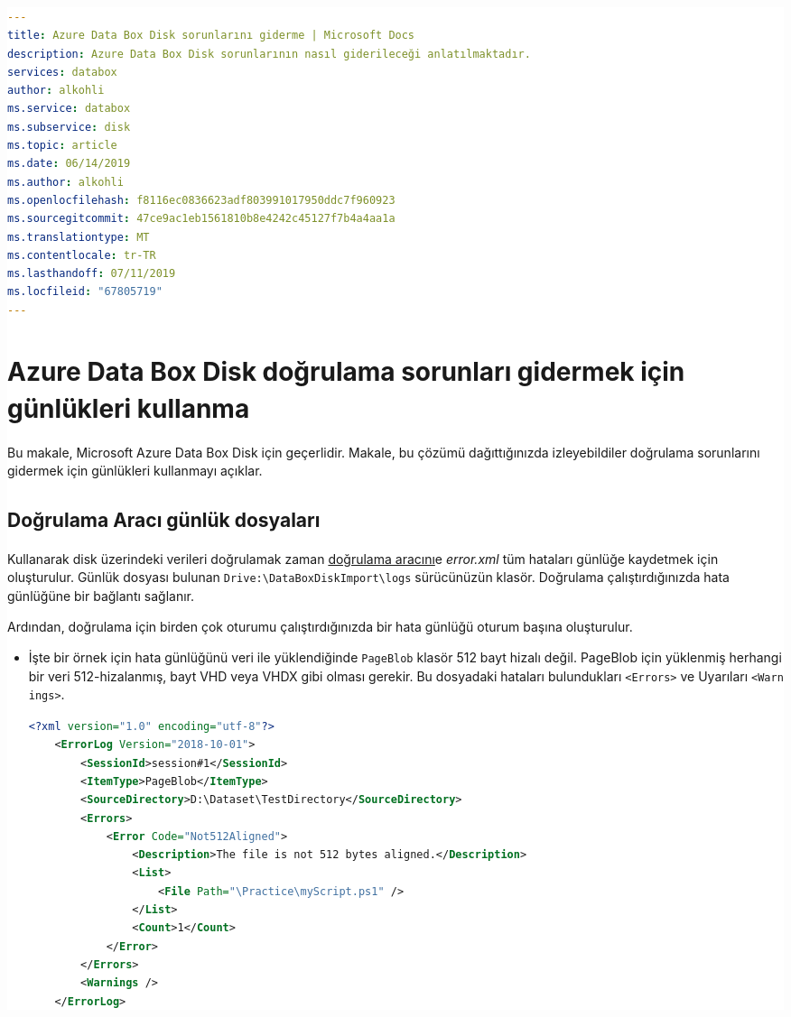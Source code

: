 ```yaml
---
title: Azure Data Box Disk sorunlarını giderme | Microsoft Docs
description: Azure Data Box Disk sorunlarının nasıl giderileceği anlatılmaktadır.
services: databox
author: alkohli
ms.service: databox
ms.subservice: disk
ms.topic: article
ms.date: 06/14/2019
ms.author: alkohli
ms.openlocfilehash: f8116ec0836623adf803991017950ddc7f960923
ms.sourcegitcommit: 47ce9ac1eb1561810b8e4242c45127f7b4a4aa1a
ms.translationtype: MT
ms.contentlocale: tr-TR
ms.lasthandoff: 07/11/2019
ms.locfileid: "67805719"
---
```

# <a name="use-logs-to-troubleshoot-validation-issues-in-azure-data-box-disk"></a>Azure Data Box Disk doğrulama sorunları gidermek için günlükleri kullanma

Bu makale, Microsoft Azure Data Box Disk için geçerlidir. Makale, bu çözümü dağıttığınızda izleyebildiler doğrulama sorunlarını gidermek için günlükleri kullanmayı açıklar.

## <a name="validation-tool-log-files"></a>Doğrulama Aracı günlük dosyaları

Kullanarak disk üzerindeki verileri doğrulamak zaman [doğrulama aracını](data-box-disk-deploy-copy-data.md#validate-data)e *error.xml* tüm hataları günlüğe kaydetmek için oluşturulur. Günlük dosyası bulunan `Drive:\DataBoxDiskImport\logs` sürücünüzün klasör. Doğrulama çalıştırdığınızda hata günlüğüne bir bağlantı sağlanır.



Ardından, doğrulama için birden çok oturumu çalıştırdığınızda bir hata günlüğü oturum başına oluşturulur.

- İşte bir örnek için hata günlüğünü veri ile yüklendiğinde `PageBlob` klasör 512 bayt hizalı değil. PageBlob için yüklenmiş herhangi bir veri 512-hizalanmış, bayt VHD veya VHDX gibi olması gerekir. Bu dosyadaki hataları bulundukları `<Errors>` ve Uyarıları `<Warnings>`.

    ```xml
    <?xml version="1.0" encoding="utf-8"?>
        <ErrorLog Version="2018-10-01">
            <SessionId>session#1</SessionId>
            <ItemType>PageBlob</ItemType>
            <SourceDirectory>D:\Dataset\TestDirectory</SourceDirectory>
            <Errors>
                <Error Code="Not512Aligned">
                    <Description>The file is not 512 bytes aligned.</Description>
                    <List>
                        <File Path="\Practice\myScript.ps1" />
                    </List>
                    <Count>1</Count>
                </Error>
            </Errors>
            <Warnings />
        </ErrorLog>
    ```
